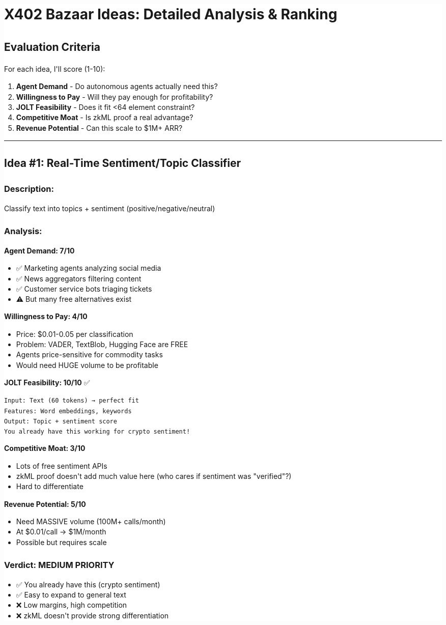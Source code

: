 # X402 Bazaar Ideas: Detailed Analysis & Ranking

## Evaluation Criteria

For each idea, I'll score (1-10):
1. **Agent Demand** - Do autonomous agents actually need this?
2. **Willingness to Pay** - Will they pay enough for profitability?
3. **JOLT Feasibility** - Does it fit <64 element constraint?
4. **Competitive Moat** - Is zkML proof a real advantage?
5. **Revenue Potential** - Can this scale to $1M+ ARR?

---

## Idea #1: Real-Time Sentiment/Topic Classifier

### Description:
Classify text into topics + sentiment (positive/negative/neutral)

### Analysis:

**Agent Demand: 7/10**
- ✅ Marketing agents analyzing social media
- ✅ News aggregators filtering content
- ✅ Customer service bots triaging tickets
- ⚠️ But many free alternatives exist

**Willingness to Pay: 4/10**
- Price: $0.01-0.05 per classification
- Problem: VADER, TextBlob, Hugging Face are FREE
- Agents price-sensitive for commodity tasks
- Would need HUGE volume to be profitable

**JOLT Feasibility: 10/10** ✅
```
Input: Text (60 tokens) → perfect fit
Features: Word embeddings, keywords
Output: Topic + sentiment score
You already have this working for crypto sentiment!
```

**Competitive Moat: 3/10**
- Lots of free sentiment APIs
- zkML proof doesn't add much value here (who cares if sentiment was "verified"?)
- Hard to differentiate

**Revenue Potential: 5/10**
- Need MASSIVE volume (100M+ calls/month)
- At $0.01/call → $1M/month
- Possible but requires scale

### Verdict: **MEDIUM PRIORITY**
- ✅ You already have this (crypto sentiment)
- ✅ Easy to expand to general text
- ❌ Low margins, high competition
- ❌ zkML doesn't provide strong differentiation
